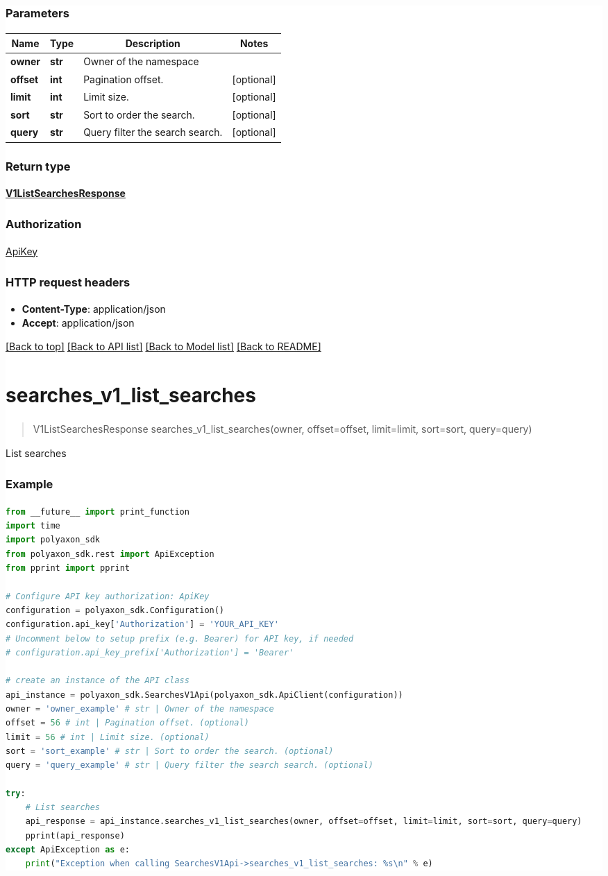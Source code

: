 ### Parameters

Name | Type | Description  | Notes
------------- | ------------- | ------------- | -------------
 **owner** | **str**| Owner of the namespace | 
 **offset** | **int**| Pagination offset. | [optional] 
 **limit** | **int**| Limit size. | [optional] 
 **sort** | **str**| Sort to order the search. | [optional] 
 **query** | **str**| Query filter the search search. | [optional] 

### Return type

[**V1ListSearchesResponse**](V1ListSearchesResponse.md)

### Authorization

[ApiKey](../README.md#ApiKey)

### HTTP request headers

 - **Content-Type**: application/json
 - **Accept**: application/json

[[Back to top]](#) [[Back to API list]](../README.md#documentation-for-api-endpoints) [[Back to Model list]](../README.md#documentation-for-models) [[Back to README]](../README.md)

# **searches_v1_list_searches**
> V1ListSearchesResponse searches_v1_list_searches(owner, offset=offset, limit=limit, sort=sort, query=query)

List searches

### Example
```python
from __future__ import print_function
import time
import polyaxon_sdk
from polyaxon_sdk.rest import ApiException
from pprint import pprint

# Configure API key authorization: ApiKey
configuration = polyaxon_sdk.Configuration()
configuration.api_key['Authorization'] = 'YOUR_API_KEY'
# Uncomment below to setup prefix (e.g. Bearer) for API key, if needed
# configuration.api_key_prefix['Authorization'] = 'Bearer'

# create an instance of the API class
api_instance = polyaxon_sdk.SearchesV1Api(polyaxon_sdk.ApiClient(configuration))
owner = 'owner_example' # str | Owner of the namespace
offset = 56 # int | Pagination offset. (optional)
limit = 56 # int | Limit size. (optional)
sort = 'sort_example' # str | Sort to order the search. (optional)
query = 'query_example' # str | Query filter the search search. (optional)

try:
    # List searches
    api_response = api_instance.searches_v1_list_searches(owner, offset=offset, limit=limit, sort=sort, query=query)
    pprint(api_response)
except ApiException as e:
    print("Exception when calling SearchesV1Api->searches_v1_list_searches: %s\n" % e)
```
